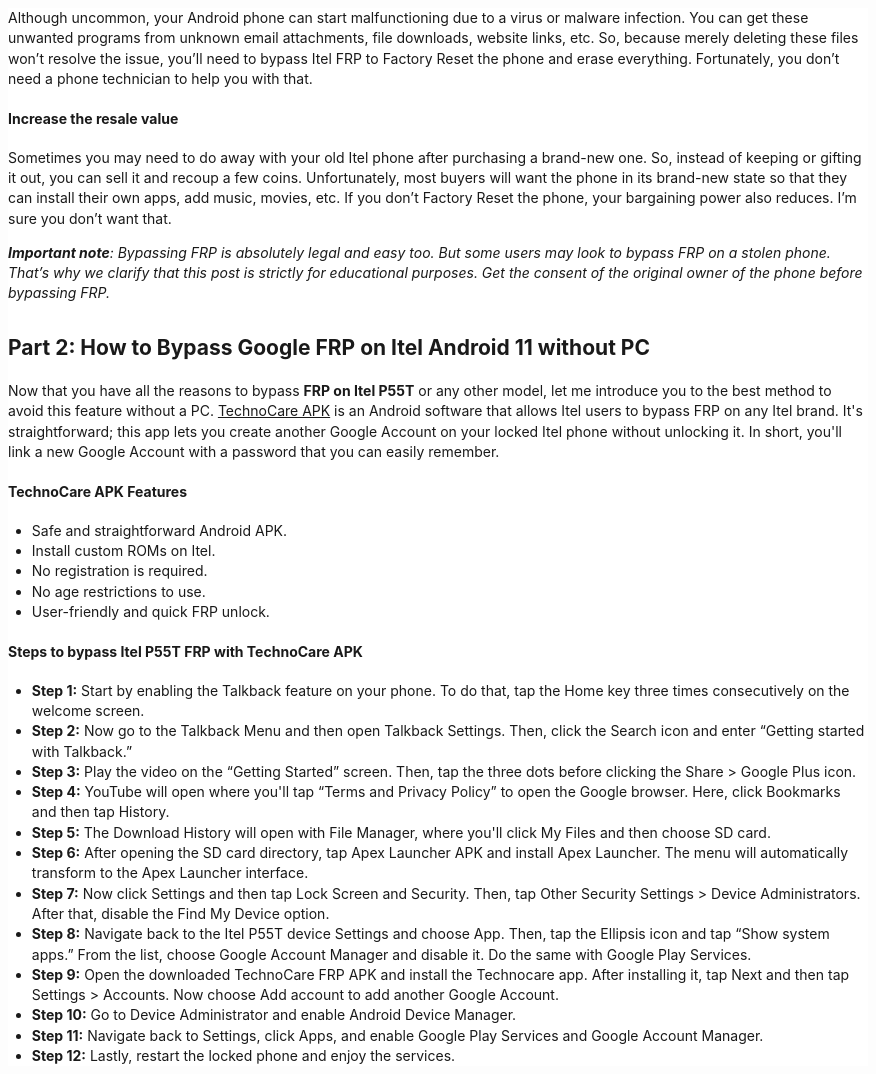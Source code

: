 Although uncommon, your Android phone can start malfunctioning due to a virus or malware infection. You can get these unwanted programs from unknown email attachments, file downloads, website links, etc. So, because merely deleting these files won’t resolve the issue, you’ll need to bypass Itel FRP to Factory Reset the phone and erase everything. Fortunately, you don’t need a phone technician to help you with that.

#### Increase the resale value

Sometimes you may need to do away with your old Itel phone after purchasing a brand-new one. So, instead of keeping or gifting it out, you can sell it and recoup a few coins. Unfortunately, most buyers will want the phone in its brand-new state so that they can install their own apps, add music, movies, etc. If you don’t Factory Reset the phone, your bargaining power also reduces. I’m sure you don’t want that.

_**Important note**: Bypassing FRP is absolutely legal and easy too. But some users may look to bypass FRP on a stolen phone. That’s why we clarify that this post is strictly for educational purposes. Get the consent of the original owner of the phone before bypassing FRP._

## Part 2: How to Bypass Google FRP on Itel Android 11 without PC

Now that you have all the reasons to bypass **FRP on Itel P55T** or any other model, let me introduce you to the best method to avoid this feature without a PC. [TechnoCare APK](https://www.technocareapk.com/) is an Android software that allows Itel users to bypass FRP on any Itel brand. It's straightforward; this app lets you create another Google Account on your locked Itel phone without unlocking it. In short, you'll link a new Google Account with a password that you can easily remember.

#### TechnoCare APK Features

- Safe and straightforward Android APK.
- Install custom ROMs on Itel.
- No registration is required.
- No age restrictions to use.
- User-friendly and quick FRP unlock.

#### Steps to bypass Itel P55T FRP with TechnoCare APK

- **Step 1:** Start by enabling the Talkback feature on your phone. To do that, tap the Home key three times consecutively on the welcome screen.
- **Step 2:** Now go to the Talkback Menu and then open Talkback Settings. Then, click the Search icon and enter “Getting started with Talkback.”
- **Step 3:** Play the video on the “Getting Started” screen. Then, tap the three dots before clicking the Share > Google Plus icon.
- **Step 4:** YouTube will open where you'll tap “Terms and Privacy Policy” to open the Google browser. Here, click Bookmarks and then tap History.
- **Step 5:** The Download History will open with File Manager, where you'll click My Files and then choose SD card.
- **Step 6:** After opening the SD card directory, tap Apex Launcher APK and install Apex Launcher. The menu will automatically transform to the Apex Launcher interface.
- **Step 7:** Now click Settings and then tap Lock Screen and Security. Then, tap Other Security Settings > Device Administrators. After that, disable the Find My Device option.
- **Step 8:** Navigate back to the Itel P55T device Settings and choose App. Then, tap the Ellipsis icon and tap “Show system apps.” From the list, choose Google Account Manager and disable it. Do the same with Google Play Services.
- **Step 9:** Open the downloaded TechnoCare FRP APK and install the Technocare app. After installing it, tap Next and then tap Settings > Accounts. Now choose Add account to add another Google Account.
- **Step 10:** Go to Device Administrator and enable Android Device Manager.
- **Step 11:** Navigate back to Settings, click Apps, and enable Google Play Services and Google Account Manager.
- **Step 12:** Lastly, restart the locked phone and enjoy the services.
